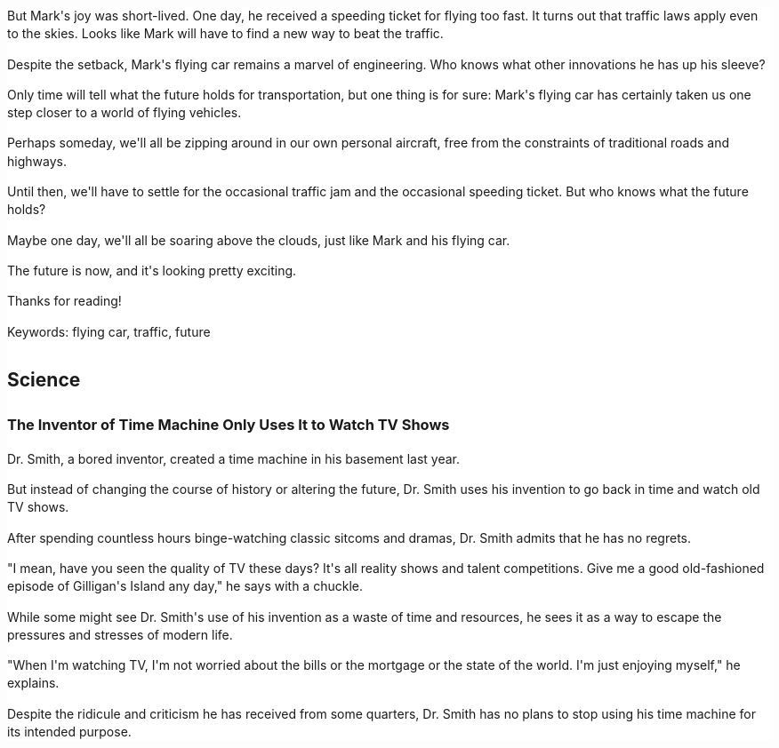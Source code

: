 But Mark's joy was short-lived. One day, he received a speeding ticket for flying too fast. It turns out that traffic
laws apply even to the skies. Looks like Mark will have to find a new way to beat the traffic.

Despite the setback, Mark's flying car remains a marvel of engineering. Who knows what other innovations he has up his
sleeve?

Only time will tell what the future holds for transportation, but one thing is for sure: Mark's flying car has certainly
taken us one step closer to a world of flying vehicles.

Perhaps someday, we'll all be zipping around in our own personal aircraft, free from the constraints of traditional
roads and highways.

Until then, we'll have to settle for the occasional traffic jam and the occasional speeding ticket. But who knows what
the future holds?

Maybe one day, we'll all be soaring above the clouds, just like Mark and his flying car.

The future is now, and it's looking pretty exciting.

Thanks for reading!

Keywords: flying car, traffic, future

## Science

### The Inventor of Time Machine Only Uses It to Watch TV Shows

Dr. Smith, a bored inventor, created a time machine in his basement last year.

But instead of changing the course of history or altering the future, Dr. Smith uses his invention to go back in time
and watch old TV shows.

After spending countless hours binge-watching classic sitcoms and dramas, Dr. Smith admits that he has no regrets.

"I mean, have you seen the quality of TV these days? It's all reality shows and talent competitions. Give me a good
old-fashioned episode of Gilligan's Island any day," he says with a chuckle.

While some might see Dr. Smith's use of his invention as a waste of time and resources, he sees it as a way to escape
the pressures and stresses of modern life.

"When I'm watching TV, I'm not worried about the bills or the mortgage or the state of the world. I'm just enjoying
myself," he explains.

Despite the ridicule and criticism he has received from some quarters, Dr. Smith has no plans to stop using his time
machine for its intended purpose.

